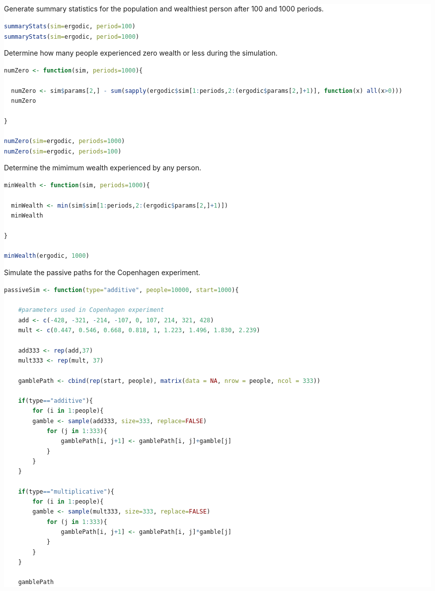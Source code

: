 Generate summary statistics for the population and  wealthiest person after 100 and 1000 periods.

```r
summaryStats(sim=ergodic, period=100)
summaryStats(sim=ergodic, period=1000)

```

Determine how many people experienced zero wealth or less during the simulation.
```r
numZero <- function(sim, periods=1000){

  numZero <- sim$params[2,] - sum(sapply(ergodic$sim[1:periods,2:(ergodic$params[2,]+1)], function(x) all(x>0)))
  numZero
  
}

numZero(sim=ergodic, periods=1000)
numZero(sim=ergodic, periods=100)
```

Determine the mimimum wealth experienced by any person.

```r
minWealth <- function(sim, periods=1000){

  minWealth <- min(sim$sim[1:periods,2:(ergodic$params[2,]+1)])
  minWealth
  
}

minWealth(ergodic, 1000)
```

Simulate the passive paths for the Copenhagen experiment.

```r
passiveSim <- function(type="additive", people=10000, start=1000){
    
    #parameters used in Copenhagen experiment
    add <- c(-428, -321, -214, -107, 0, 107, 214, 321, 428)
    mult <- c(0.447, 0.546, 0.668, 0.818, 1, 1.223, 1.496, 1.830, 2.239)

    add333 <- rep(add,37)
    mult333 <- rep(mult, 37)

    gamblePath <- cbind(rep(start, people), matrix(data = NA, nrow = people, ncol = 333))

    if(type=="additive"){
        for (i in 1:people){
        gamble <- sample(add333, size=333, replace=FALSE)
            for (j in 1:333){
                gamblePath[i, j+1] <- gamblePath[i, j]+gamble[j]
            }
        }
    }

    if(type=="multiplicative"){
        for (i in 1:people){
        gamble <- sample(mult333, size=333, replace=FALSE)
            for (j in 1:333){
                gamblePath[i, j+1] <- gamblePath[i, j]*gamble[j]
            }
        }
    }

    gamblePath
```